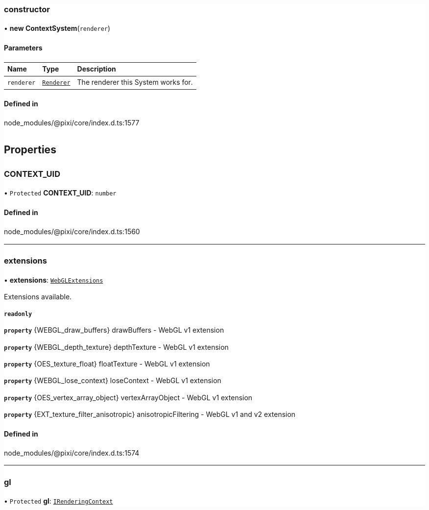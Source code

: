 ### constructor

• **new ContextSystem**(`renderer`)

#### Parameters

| Name | Type | Description |
| :------ | :------ | :------ |
| `renderer` | [`Renderer`](components_ClusterNodeContainer._internal_.Renderer.md) | The renderer this System works for. |

#### Defined in

node_modules/@pixi/core/index.d.ts:1577

## Properties

### CONTEXT\_UID

• `Protected` **CONTEXT\_UID**: `number`

#### Defined in

node_modules/@pixi/core/index.d.ts:1560

___

### extensions

• **extensions**: [`WebGLExtensions`](../interfaces/components_ClusterNodeContainer._internal_.WebGLExtensions.md)

Extensions available.

**`readonly`**

**`property`** {WEBGL_draw_buffers} drawBuffers - WebGL v1 extension

**`property`** {WEBGL_depth_texture} depthTexture - WebGL v1 extension

**`property`** {OES_texture_float} floatTexture - WebGL v1 extension

**`property`** {WEBGL_lose_context} loseContext - WebGL v1 extension

**`property`** {OES_vertex_array_object} vertexArrayObject - WebGL v1 extension

**`property`** {EXT_texture_filter_anisotropic} anisotropicFiltering - WebGL v1 and v2 extension

#### Defined in

node_modules/@pixi/core/index.d.ts:1574

___

### gl

• `Protected` **gl**: [`IRenderingContext`](../interfaces/components_ClusterNodeContainer._internal_.IRenderingContext.md)
